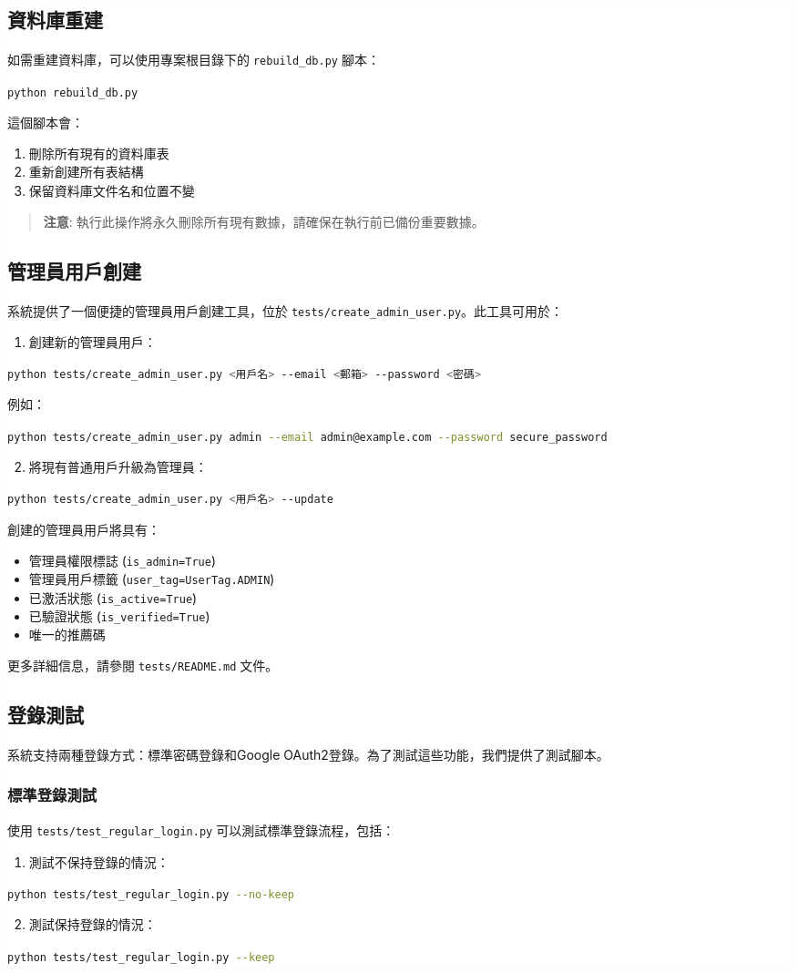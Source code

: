 ## 資料庫重建

如需重建資料庫，可以使用專案根目錄下的 `rebuild_db.py` 腳本：

```bash
python rebuild_db.py
```

這個腳本會：
1. 刪除所有現有的資料庫表
2. 重新創建所有表結構
3. 保留資料庫文件名和位置不變

> **注意**: 執行此操作將永久刪除所有現有數據，請確保在執行前已備份重要數據。

## 管理員用戶創建

系統提供了一個便捷的管理員用戶創建工具，位於 `tests/create_admin_user.py`。此工具可用於：

1. 創建新的管理員用戶：
```bash
python tests/create_admin_user.py <用戶名> --email <郵箱> --password <密碼>
```

例如：
```bash
python tests/create_admin_user.py admin --email admin@example.com --password secure_password
```

2. 將現有普通用戶升級為管理員：
```bash
python tests/create_admin_user.py <用戶名> --update
```

創建的管理員用戶將具有：
- 管理員權限標誌 (`is_admin=True`)
- 管理員用戶標籤 (`user_tag=UserTag.ADMIN`)
- 已激活狀態 (`is_active=True`)
- 已驗證狀態 (`is_verified=True`)
- 唯一的推薦碼

更多詳細信息，請參閱 `tests/README.md` 文件。

## 登錄測試

系統支持兩種登錄方式：標準密碼登錄和Google OAuth2登錄。為了測試這些功能，我們提供了測試腳本。

### 標準登錄測試

使用 `tests/test_regular_login.py` 可以測試標準登錄流程，包括：

1. 測試不保持登錄的情況：
```bash
python tests/test_regular_login.py --no-keep
```

2. 測試保持登錄的情況：
```bash
python tests/test_regular_login.py --keep
```
